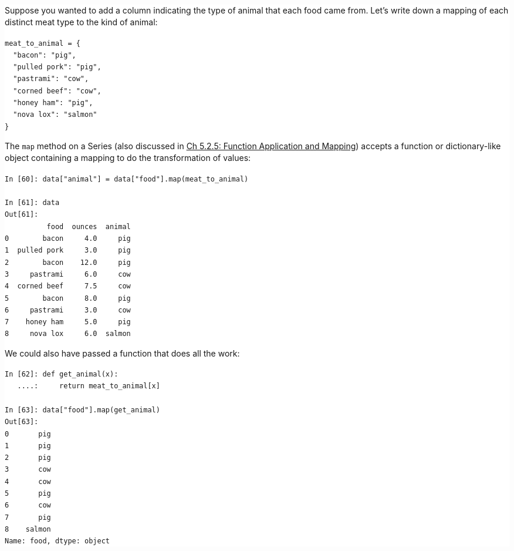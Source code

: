 Suppose you wanted to add a column indicating the type of animal that each food came from. Let’s write down a mapping of each distinct meat type to the kind of animal:

```
meat_to_animal = {
  "bacon": "pig",
  "pulled pork": "pig",
  "pastrami": "cow",
  "corned beef": "cow",
  "honey ham": "pig",
  "nova lox": "salmon"
}
```

The `map` method on a Series (also discussed in [Ch 5.2.5: Function Application and Mapping](https://wesmckinney.com/book/pandas-basics#pandas_apply)) accepts a function or dictionary-like object containing a mapping to do the transformation of values:

```
In [60]: data["animal"] = data["food"].map(meat_to_animal)

In [61]: data
Out[61]: 
          food  ounces  animal
0        bacon     4.0     pig
1  pulled pork     3.0     pig
2        bacon    12.0     pig
3     pastrami     6.0     cow
4  corned beef     7.5     cow
5        bacon     8.0     pig
6     pastrami     3.0     cow
7    honey ham     5.0     pig
8     nova lox     6.0  salmon
```

We could also have passed a function that does all the work:

```
In [62]: def get_animal(x):
   ....:     return meat_to_animal[x]

In [63]: data["food"].map(get_animal)
Out[63]: 
0       pig
1       pig
2       pig
3       cow
4       cow
5       pig
6       cow
7       pig
8    salmon
Name: food, dtype: object
```
